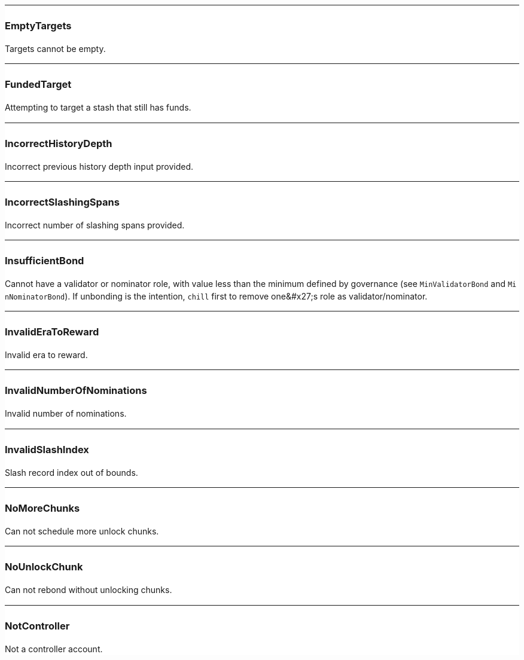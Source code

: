 ---------
### EmptyTargets
Targets cannot be empty.

---------
### FundedTarget
Attempting to target a stash that still has funds.

---------
### IncorrectHistoryDepth
Incorrect previous history depth input provided.

---------
### IncorrectSlashingSpans
Incorrect number of slashing spans provided.

---------
### InsufficientBond
Cannot have a validator or nominator role, with value less than the minimum defined by
governance (see `MinValidatorBond` and `MinNominatorBond`). If unbonding is the
intention, `chill` first to remove one&\#x27;s role as validator/nominator.

---------
### InvalidEraToReward
Invalid era to reward.

---------
### InvalidNumberOfNominations
Invalid number of nominations.

---------
### InvalidSlashIndex
Slash record index out of bounds.

---------
### NoMoreChunks
Can not schedule more unlock chunks.

---------
### NoUnlockChunk
Can not rebond without unlocking chunks.

---------
### NotController
Not a controller account.
